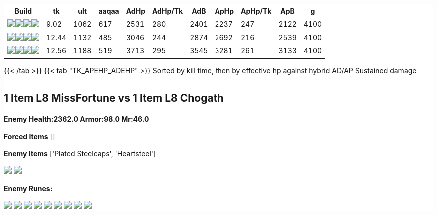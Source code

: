 



 Build |tk|ult|aaqaa|AdHp|AdHp/Tk|AdB|ApHp|ApHp/Tk|ApB|g
-|-|-|-|-|-|-|-|-|-|-
![](/item/3124.png)![](/item/1001.png)![](/item/1055.png)![](/item/1036.png)|9.02|1062|617|2531|280|2401|2237|247|2122|4100
![](/item/3073.png)![](/item/1001.png)![](/item/1055.png)![](/item/1036.png)|12.44|1132|485|3046|244|2874|2692|216|2539|4100
![](/item/6673.png)![](/item/1001.png)![](/item/1055.png)![](/item/1036.png)|12.56|1188|519|3713|295|3545|3281|261|3133|4100
{{< /tab >}}
{{< tab "TK_APEHP_ADEHP" >}}
Sorted by kill time, then by effective hp against hybrid AD/AP Sustained damage
## 1 Item L8 MissFortune vs 1 Item L8 Chogath

**Enemy Health:2362.0 Armor:98.0 Mr:46.0**


**Forced Items** []








**Enemy Items** ['Plated Steelcaps', 'Heartsteel']





![](/item/3047.png)
![](/item/3084.png)



**Enemy Runes:**





![](/Styles/Resolve/GraspOfTheUndying/GraspOfTheUndying.png)
![](/Styles/Resolve/Demolish/Demolish.png)
![](/Styles/Resolve/SecondWind/SecondWind.png)
![](/Styles/Resolve/Overgrowth/Overgrowth.png)
![](/Styles/Inspiration/MagicalFootwear/MagicalFootwear.png)
![](/Styles/Resolve/ApproachVelocity/ApproachVelocity.png)
![](/StatMods/StatModsAttackSpeedIcon.png)
![](/StatMods/StatModsHealthScalingIcon.png)
![](/StatMods/StatModsHealthScalingIcon.png)



